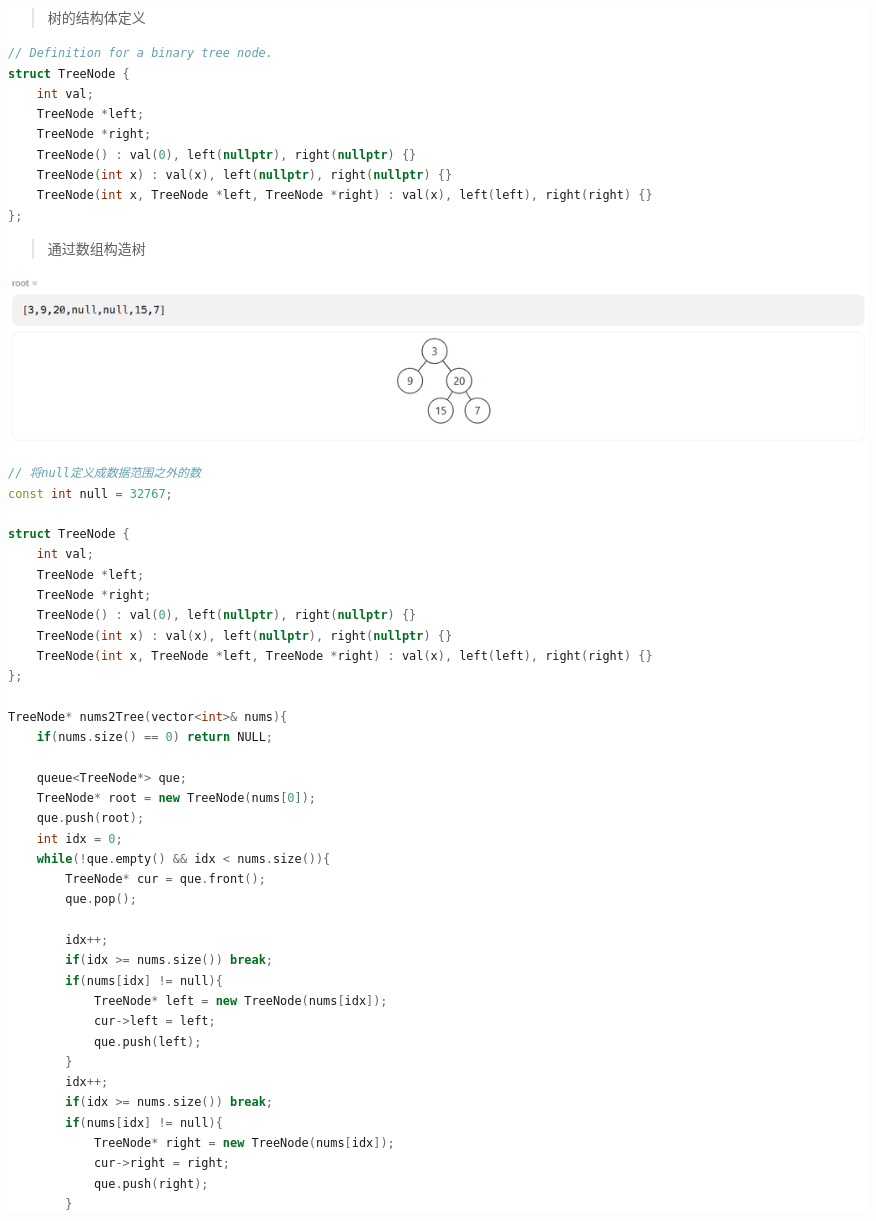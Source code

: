 > 树的结构体定义

```c++
// Definition for a binary tree node.
struct TreeNode {
    int val;
    TreeNode *left;
    TreeNode *right;
    TreeNode() : val(0), left(nullptr), right(nullptr) {}
    TreeNode(int x) : val(x), left(nullptr), right(nullptr) {}
    TreeNode(int x, TreeNode *left, TreeNode *right) : val(x), left(left), right(right) {}
};
```



> 通过数组构造树

![image-20240325153510279](hot100记录.assets/image-20240325153510279.png)

```c++
// 将null定义成数据范围之外的数
const int null = 32767;

struct TreeNode {
    int val;
    TreeNode *left;
    TreeNode *right;
    TreeNode() : val(0), left(nullptr), right(nullptr) {}
    TreeNode(int x) : val(x), left(nullptr), right(nullptr) {}
    TreeNode(int x, TreeNode *left, TreeNode *right) : val(x), left(left), right(right) {}
};
 
TreeNode* nums2Tree(vector<int>& nums){
    if(nums.size() == 0) return NULL;

    queue<TreeNode*> que;
    TreeNode* root = new TreeNode(nums[0]);
    que.push(root);
    int idx = 0;
    while(!que.empty() && idx < nums.size()){
        TreeNode* cur = que.front();
        que.pop();

        idx++;
        if(idx >= nums.size()) break;
        if(nums[idx] != null){
            TreeNode* left = new TreeNode(nums[idx]);
            cur->left = left;
            que.push(left);
        }
        idx++;
        if(idx >= nums.size()) break;
        if(nums[idx] != null){
            TreeNode* right = new TreeNode(nums[idx]);
            cur->right = right;
            que.push(right);
        }
```